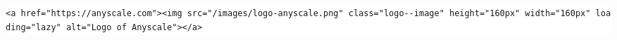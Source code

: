     <a href="https://anyscale.com"><img src="/images/logo-anyscale.png" class="logo--image" height="160px" width="160px" loading="lazy" alt="Logo of Anyscale"></a>
  </div>
  <div class="logo" markdown>
